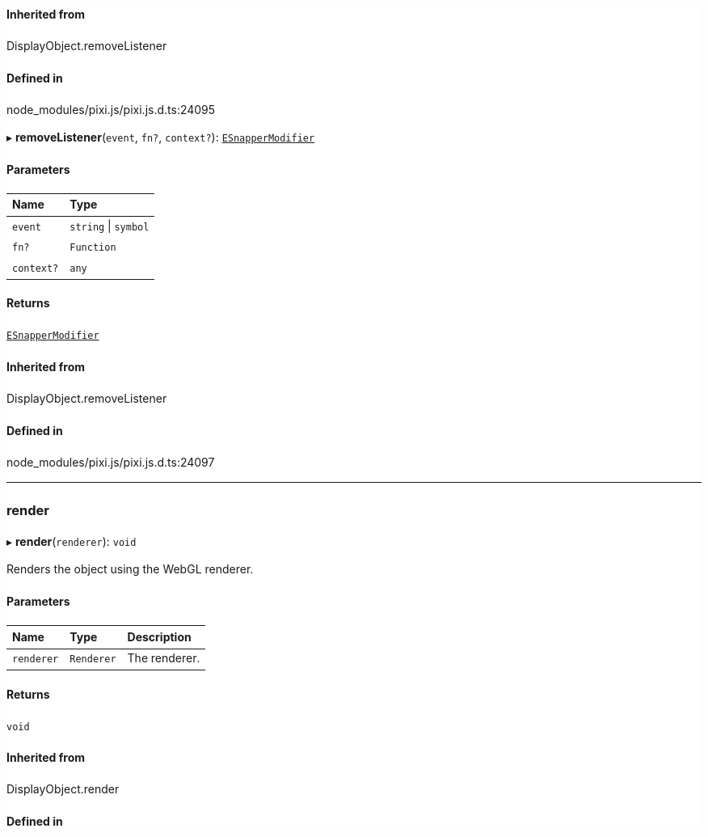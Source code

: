 #### Inherited from

DisplayObject.removeListener

#### Defined in

node_modules/pixi.js/pixi.js.d.ts:24095

▸ **removeListener**(`event`, `fn?`, `context?`): [`ESnapperModifier`](ESnapperModifier.md)

#### Parameters

| Name | Type |
| :------ | :------ |
| `event` | `string` \| `symbol` |
| `fn?` | `Function` |
| `context?` | `any` |

#### Returns

[`ESnapperModifier`](ESnapperModifier.md)

#### Inherited from

DisplayObject.removeListener

#### Defined in

node_modules/pixi.js/pixi.js.d.ts:24097

___

### render

▸ **render**(`renderer`): `void`

Renders the object using the WebGL renderer.

#### Parameters

| Name | Type | Description |
| :------ | :------ | :------ |
| `renderer` | `Renderer` | The renderer. |

#### Returns

`void`

#### Inherited from

DisplayObject.render

#### Defined in

